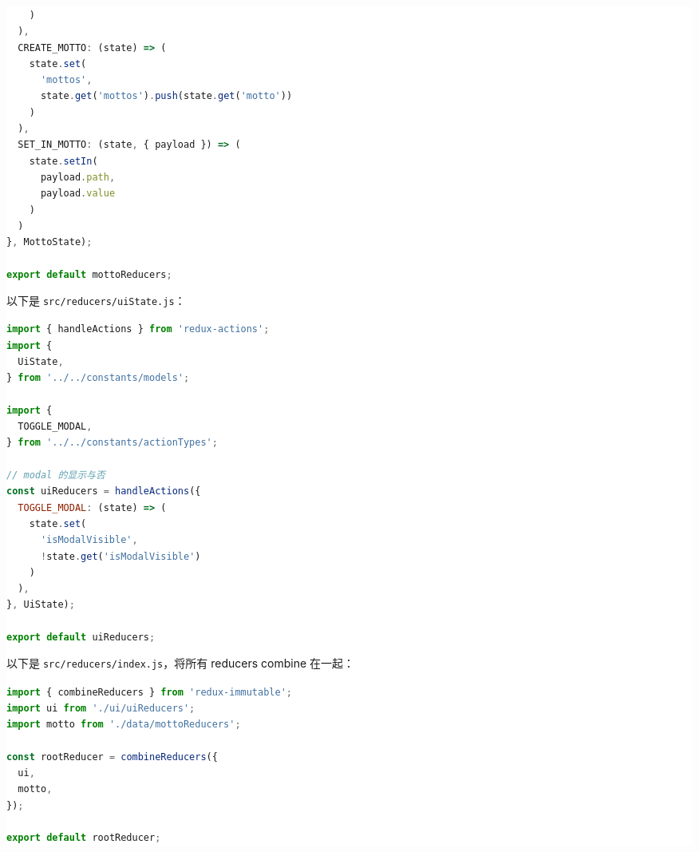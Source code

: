 ```javascript
    )
  ),
  CREATE_MOTTO: (state) => (
    state.set(
      'mottos',
      state.get('mottos').push(state.get('motto'))
    )
  ),
  SET_IN_MOTTO: (state, { payload }) => (
    state.setIn(
      payload.path,
      payload.value
    )
  )
}, MottoState);

export default mottoReducers;
```

以下是 `src/reducers/uiState.js`：

```javascript
import { handleActions } from 'redux-actions';
import {
  UiState,
} from '../../constants/models';

import {
  TOGGLE_MODAL,
} from '../../constants/actionTypes';

// modal 的显示与否
const uiReducers = handleActions({
  TOGGLE_MODAL: (state) => (
    state.set(
      'isModalVisible',
      !state.get('isModalVisible')
    )
  ),
}, UiState);

export default uiReducers;
```

以下是 `src/reducers/index.js`，将所有 reducers combine 在一起：

```javascript
import { combineReducers } from 'redux-immutable';
import ui from './ui/uiReducers';
import motto from './data/mottoReducers';

const rootReducer = combineReducers({
  ui,
  motto,
});

export default rootReducer;
```
